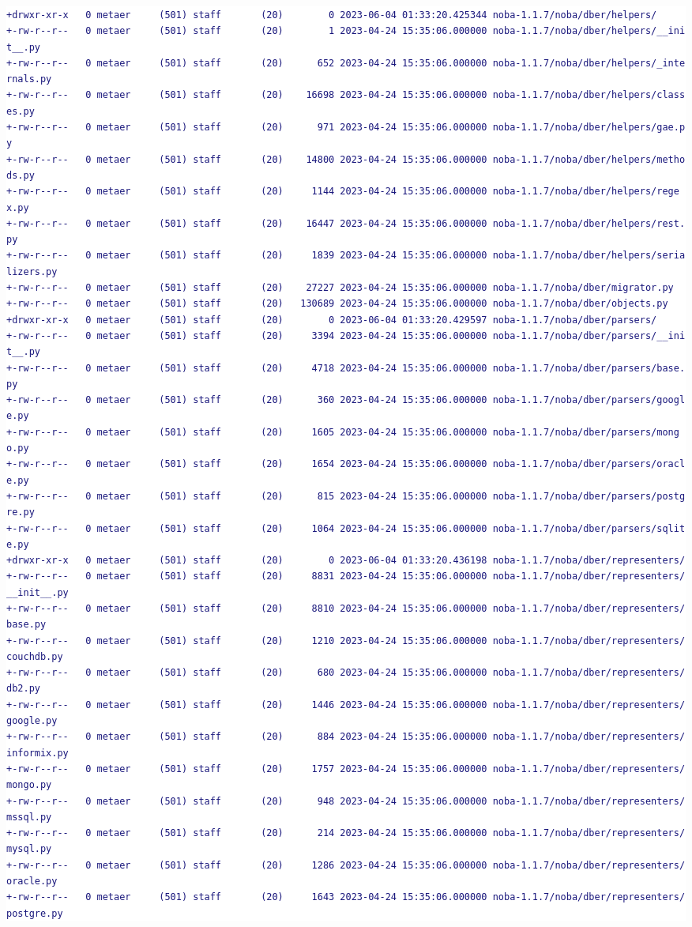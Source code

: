 ```diff
+drwxr-xr-x   0 metaer     (501) staff       (20)        0 2023-06-04 01:33:20.425344 noba-1.1.7/noba/dber/helpers/
+-rw-r--r--   0 metaer     (501) staff       (20)        1 2023-04-24 15:35:06.000000 noba-1.1.7/noba/dber/helpers/__init__.py
+-rw-r--r--   0 metaer     (501) staff       (20)      652 2023-04-24 15:35:06.000000 noba-1.1.7/noba/dber/helpers/_internals.py
+-rw-r--r--   0 metaer     (501) staff       (20)    16698 2023-04-24 15:35:06.000000 noba-1.1.7/noba/dber/helpers/classes.py
+-rw-r--r--   0 metaer     (501) staff       (20)      971 2023-04-24 15:35:06.000000 noba-1.1.7/noba/dber/helpers/gae.py
+-rw-r--r--   0 metaer     (501) staff       (20)    14800 2023-04-24 15:35:06.000000 noba-1.1.7/noba/dber/helpers/methods.py
+-rw-r--r--   0 metaer     (501) staff       (20)     1144 2023-04-24 15:35:06.000000 noba-1.1.7/noba/dber/helpers/regex.py
+-rw-r--r--   0 metaer     (501) staff       (20)    16447 2023-04-24 15:35:06.000000 noba-1.1.7/noba/dber/helpers/rest.py
+-rw-r--r--   0 metaer     (501) staff       (20)     1839 2023-04-24 15:35:06.000000 noba-1.1.7/noba/dber/helpers/serializers.py
+-rw-r--r--   0 metaer     (501) staff       (20)    27227 2023-04-24 15:35:06.000000 noba-1.1.7/noba/dber/migrator.py
+-rw-r--r--   0 metaer     (501) staff       (20)   130689 2023-04-24 15:35:06.000000 noba-1.1.7/noba/dber/objects.py
+drwxr-xr-x   0 metaer     (501) staff       (20)        0 2023-06-04 01:33:20.429597 noba-1.1.7/noba/dber/parsers/
+-rw-r--r--   0 metaer     (501) staff       (20)     3394 2023-04-24 15:35:06.000000 noba-1.1.7/noba/dber/parsers/__init__.py
+-rw-r--r--   0 metaer     (501) staff       (20)     4718 2023-04-24 15:35:06.000000 noba-1.1.7/noba/dber/parsers/base.py
+-rw-r--r--   0 metaer     (501) staff       (20)      360 2023-04-24 15:35:06.000000 noba-1.1.7/noba/dber/parsers/google.py
+-rw-r--r--   0 metaer     (501) staff       (20)     1605 2023-04-24 15:35:06.000000 noba-1.1.7/noba/dber/parsers/mongo.py
+-rw-r--r--   0 metaer     (501) staff       (20)     1654 2023-04-24 15:35:06.000000 noba-1.1.7/noba/dber/parsers/oracle.py
+-rw-r--r--   0 metaer     (501) staff       (20)      815 2023-04-24 15:35:06.000000 noba-1.1.7/noba/dber/parsers/postgre.py
+-rw-r--r--   0 metaer     (501) staff       (20)     1064 2023-04-24 15:35:06.000000 noba-1.1.7/noba/dber/parsers/sqlite.py
+drwxr-xr-x   0 metaer     (501) staff       (20)        0 2023-06-04 01:33:20.436198 noba-1.1.7/noba/dber/representers/
+-rw-r--r--   0 metaer     (501) staff       (20)     8831 2023-04-24 15:35:06.000000 noba-1.1.7/noba/dber/representers/__init__.py
+-rw-r--r--   0 metaer     (501) staff       (20)     8810 2023-04-24 15:35:06.000000 noba-1.1.7/noba/dber/representers/base.py
+-rw-r--r--   0 metaer     (501) staff       (20)     1210 2023-04-24 15:35:06.000000 noba-1.1.7/noba/dber/representers/couchdb.py
+-rw-r--r--   0 metaer     (501) staff       (20)      680 2023-04-24 15:35:06.000000 noba-1.1.7/noba/dber/representers/db2.py
+-rw-r--r--   0 metaer     (501) staff       (20)     1446 2023-04-24 15:35:06.000000 noba-1.1.7/noba/dber/representers/google.py
+-rw-r--r--   0 metaer     (501) staff       (20)      884 2023-04-24 15:35:06.000000 noba-1.1.7/noba/dber/representers/informix.py
+-rw-r--r--   0 metaer     (501) staff       (20)     1757 2023-04-24 15:35:06.000000 noba-1.1.7/noba/dber/representers/mongo.py
+-rw-r--r--   0 metaer     (501) staff       (20)      948 2023-04-24 15:35:06.000000 noba-1.1.7/noba/dber/representers/mssql.py
+-rw-r--r--   0 metaer     (501) staff       (20)      214 2023-04-24 15:35:06.000000 noba-1.1.7/noba/dber/representers/mysql.py
+-rw-r--r--   0 metaer     (501) staff       (20)     1286 2023-04-24 15:35:06.000000 noba-1.1.7/noba/dber/representers/oracle.py
+-rw-r--r--   0 metaer     (501) staff       (20)     1643 2023-04-24 15:35:06.000000 noba-1.1.7/noba/dber/representers/postgre.py
```